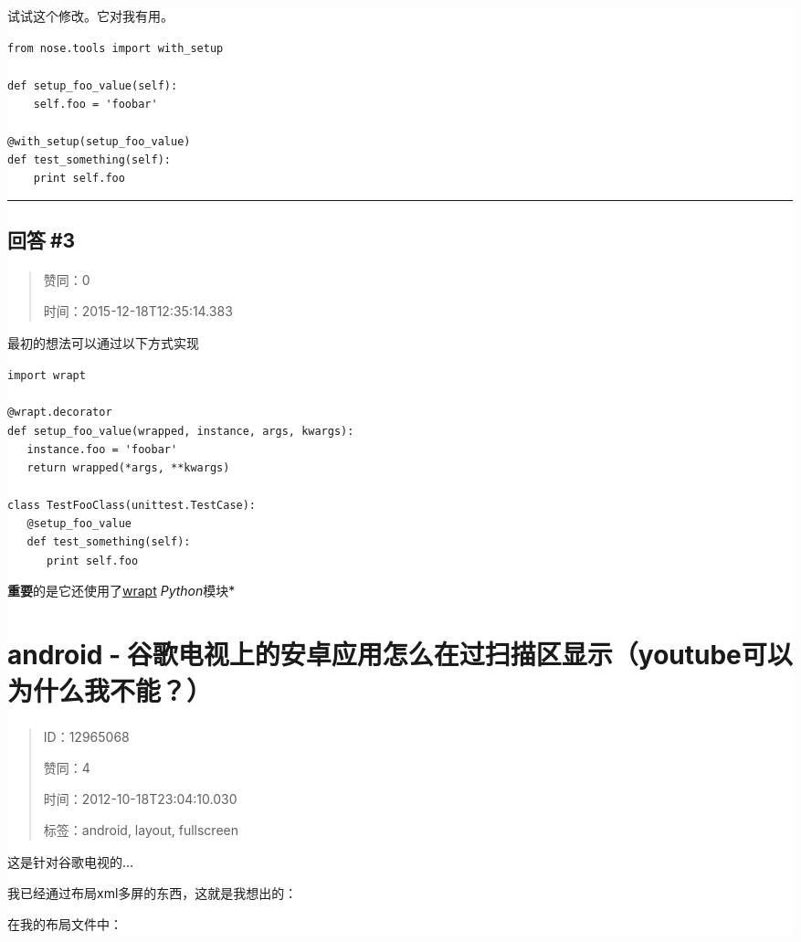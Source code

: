 试试这个修改。它对我有用。

```
from nose.tools import with_setup

def setup_foo_value(self):
    self.foo = 'foobar'

@with_setup(setup_foo_value)
def test_something(self):
    print self.foo 
```

* * *

## 回答 #3

> 赞同：0
> 
> 时间：2015-12-18T12:35:14.383

最初的想法可以通过以下方式实现

```
import wrapt

@wrapt.decorator
def setup_foo_value(wrapped, instance, args, kwargs):
   instance.foo = 'foobar'
   return wrapped(*args, **kwargs)

class TestFooClass(unittest.TestCase):
   @setup_foo_value
   def test_something(self):
      print self.foo 
```

**重要**的是它还使用了[wrapt](http://www.slideshare.net/GrahamDumpleton/pycon-nz-2013-advanced-methods-for-creating-decorators) *Python*模块*

# android - 谷歌电视上的安卓应用怎么在过扫描区显示（youtube可以为什么我不能？）

> ID：12965068
> 
> 赞同：4
> 
> 时间：2012-10-18T23:04:10.030
> 
> 标签：android, layout, fullscreen

这是针对谷歌电视的...

我已经通过布局xml多屏的东西，这就是我想出的：

在我的布局文件中：
